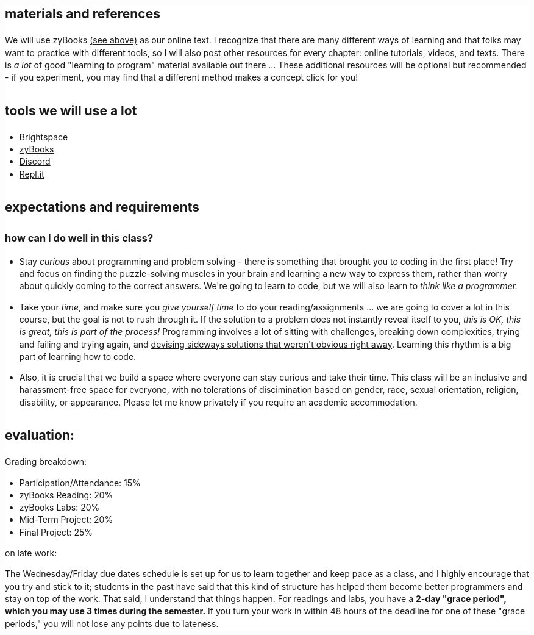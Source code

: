 ## materials and references

We will use zyBooks [(see above)](#course-format) as our online text. I recognize that there are many different ways of learning and that folks may want to practice with different tools, so I will also post other resources for every chapter: online tutorials, videos, and texts. There is _a lot_ of good "learning to program" material available out there ... These additional resources will be optional but recommended - if you experiment, you may find that a different method makes a concept click for you!

## tools we will use a lot

- Brightspace
- [zyBooks](https://zybooks.com)
- [Discord](https://discord.com)
- [Repl.it](https://replit.com/)

## expectations and requirements
### how can I do well in this class?

- Stay _curious_ about programming and problem solving - there is something that brought you to coding in the first place! Try and focus on finding the puzzle-solving muscles in your brain and learning a new way to express them, rather than worry about quickly coming to the correct answers. We're going to learn to code, but we will also learn to _think like a programmer._

- Take your _time_, and make sure you _give yourself time_ to do your reading/assignments ... we are going to cover a lot in this course, but the goal is not to rush through it. If the solution to a problem does not instantly reveal itself to you, _this is OK, this is great, this is part of the process!_ Programming involves a lot of sitting with challenges, breaking down complexities, trying and failing and trying again, and [devising sideways solutions that weren't obvious right away](https://xkcd.com/264/). Learning this rhythm is a big part of learning how to code.

- Also, it is crucial that we build a space where everyone can stay curious and take their time. This class will be an inclusive and harassment-free space for everyone, with no tolerations of discimination based on gender, race, sexual orientation, religion, disability, or appearance. Please let me know privately if you require an academic accommodation.

## evaluation:
Grading breakdown:
- Participation/Attendance: 15%
- zyBooks Reading: 20%
- zyBooks Labs: 20%
- Mid-Term Project: 20%
- Final Project: 25%

on late work:

The Wednesday/Friday due dates schedule is set up for us to learn together and keep pace as a class, and I highly encourage that you try and stick to it; students in the past have said that this kind of structure has helped them become better programmers and stay on top of the work. That said, I understand that things happen. For readings and labs, you have a **2-day "grace period", which you may use 3 times during the semester.** If you turn your work in within 48 hours of the deadline for one of these "grace periods," you will not lose any points due to lateness.
